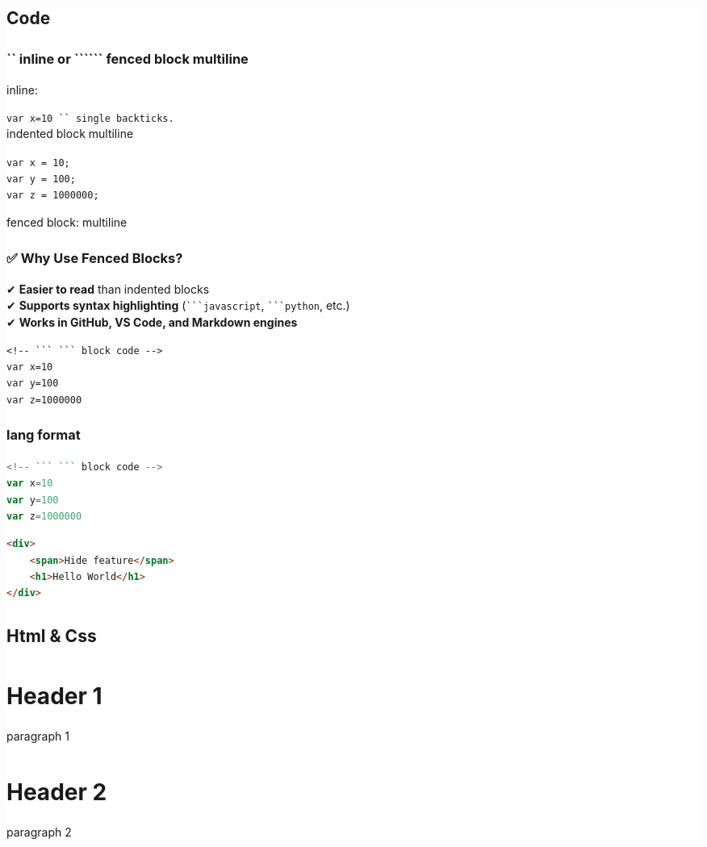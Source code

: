 ## Code
### `` inline or `````` fenced block multiline
inline:
  
` var x=10 `` single backticks. `  
indented block multiline

    var x = 10;
    var y = 100;
    var z = 1000000;

fenced block:  multiline

### **✅ Why Use Fenced Blocks?**
✔ **Easier to read** than indented blocks  
✔ **Supports syntax highlighting** (` ```javascript `, ` ```python `, etc.)  
✔ **Works in GitHub, VS Code, and Markdown engines**  

```
<!-- ``` ``` block code -->
var x=10
var y=100
var z=1000000
```

### lang format

```javascript
<!-- ``` ``` block code -->
var x=10
var y=100
var z=1000000
```

```html
<div>
    <span>Hide feature</span>
    <h1>Hello World</h1>
</div>
```

## Html & Css
<div id="my-div">
    <span>
        <h1>Header 1</h1>
        <p> paragraph 1 </p>
    </span>
    <span>
        <h1>Header 2</h1>
        <p> paragraph 2 </p>
    </span>
